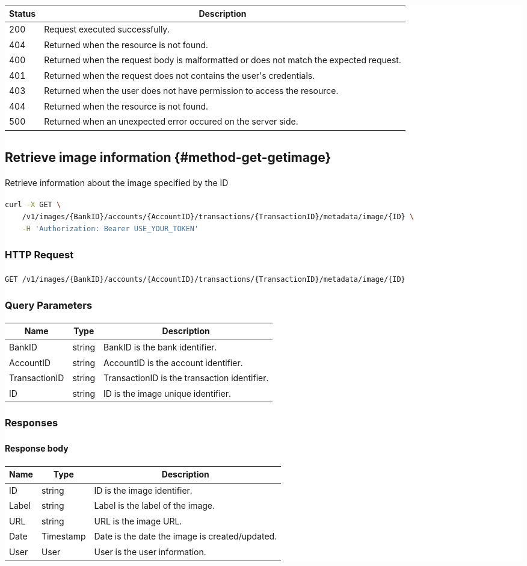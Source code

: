 | Status | Description                                                                            |
|--------|----------------------------------------------------------------------------------------|
| 200    | Request executed successfully.                                                         |
| 404    | Returned when the resource is not found.                                               |
| 400    | Returned when the request body is malformatted or does not match the expected request. |
| 401    | Returned when the request does not contains the user's credentials.                    |
| 403    | Returned when the user does not have permission to access the resource.                |
| 404    | Returned when the resource is not found.                                               |
| 500    | Returned when an unexpected error occured on the server side.                          |

## Retrieve image information {#method-get-getimage}

Retrieve information about the image specified by the ID

```sh
curl -X GET \
	/v1/images/{BankID}/accounts/{AccountID}/transactions/{TransactionID}/metadata/image/{ID} \
	-H 'Authorization: Bearer USE_YOUR_TOKEN'
```
### HTTP Request

`GET /v1/images/{BankID}/accounts/{AccountID}/transactions/{TransactionID}/metadata/image/{ID}`

### Query Parameters

| Name          | Type   | Description                                  |
|---------------|--------|----------------------------------------------|
| BankID        | string | BankID is the bank identifier.               |
| AccountID     | string | AccountID is the account identifier.         |
| TransactionID | string | TransactionID is the transaction identifier. |
| ID            | string | ID is the image unique identifier.           |

### Responses

#### Response body

| Name  | Type      | Description                                    |
|-------|-----------|------------------------------------------------|
| ID    | string    | ID is the image identifier.                    |
| Label | string    | Label is the label of the image.               |
| URL   | string    | URL is the image URL.                          |
| Date  | Timestamp | Date is the date the image is created/updated. |
| User  | User      | User is the user information.                  |
